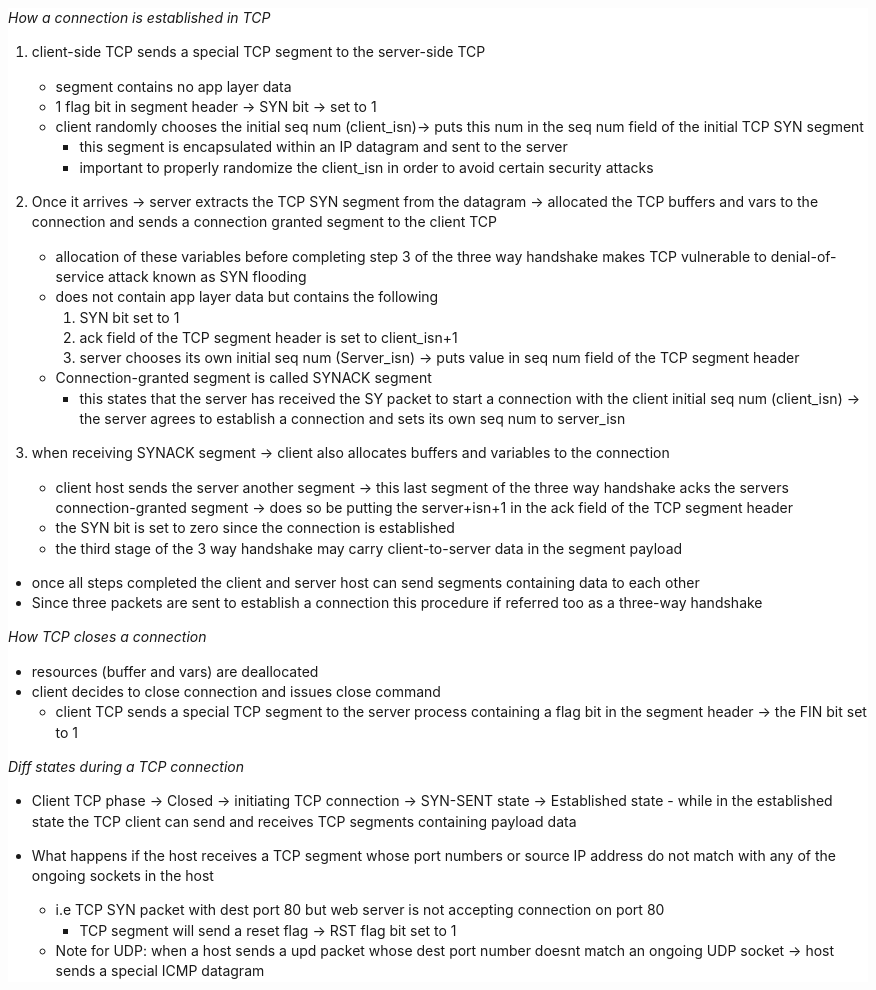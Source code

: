 *How a connection is established in TCP*

1) client-side TCP sends a special TCP segment to the server-side TCP 
    - segment contains no app layer data
    - 1 flag bit in segment header -> SYN bit -> set to 1
    - client randomly chooses the initial seq num (client_isn)-> puts this num in the seq num field of the initial TCP SYN segment 
        - this segment is encapsulated within an IP datagram and sent to the server 
        - important to properly randomize the client_isn in order to avoid certain security attacks 

2) Once it arrives -> server extracts the TCP SYN segment from the datagram -> allocated the TCP buffers and vars to the connection and sends a connection granted segment to the client TCP
    - allocation of these variables before completing step 3 of the three way handshake makes TCP vulnerable to denial-of-service attack known as SYN flooding
    - does not contain app layer data but contains the following
        1) SYN bit set to 1
        2) ack field of the TCP segment header is set to client_isn+1
        3) server chooses its own initial seq num (Server_isn) -> puts value in seq num field of the TCP segment header 
    - Connection-granted segment is called SYNACK segment
        - this states that the server has received the SY packet to start a connection with the client initial seq num (client_isn) -> the server agrees to establish a connection and sets its own seq num to server_isn
3) when receiving SYNACK segment -> client also allocates buffers and variables to the connection 
    - client host sends the server another segment -> this last segment of the three way handshake acks the servers connection-granted segment -> does so be putting the server+isn+1 in the ack field of the TCP segment header   
    - the SYN bit is set to zero since the connection is established
    - the third stage of the 3 way handshake may carry client-to-server data in the segment payload

- once all steps completed the client and server host can send segments containing data to each other 
- Since three packets are sent to establish a connection this procedure if referred too as a three-way handshake 

*How TCP closes a connection*

- resources (buffer and vars) are deallocated
- client decides to close connection and issues close command
    - client TCP sends a special TCP segment to the server process containing a flag bit in the segment header -> the FIN bit set to 1

*Diff states during a TCP connection*

- Client TCP phase
    -> Closed -> initiating TCP connection -> SYN-SENT state -> Established state 
        - while in the established state the TCP client can send and receives TCP segments containing payload data 

- What happens if the host receives a TCP segment whose port numbers or source IP address do not match with any of the ongoing sockets in the host
    - i.e TCP SYN packet with dest port 80 but web server is not accepting connection on port 80
        - TCP segment will send a reset flag -> RST flag bit set to 1 
    * Note for UDP: when a host sends a upd packet whose dest port number doesnt match an ongoing UDP socket -> host sends a special ICMP datagram 
